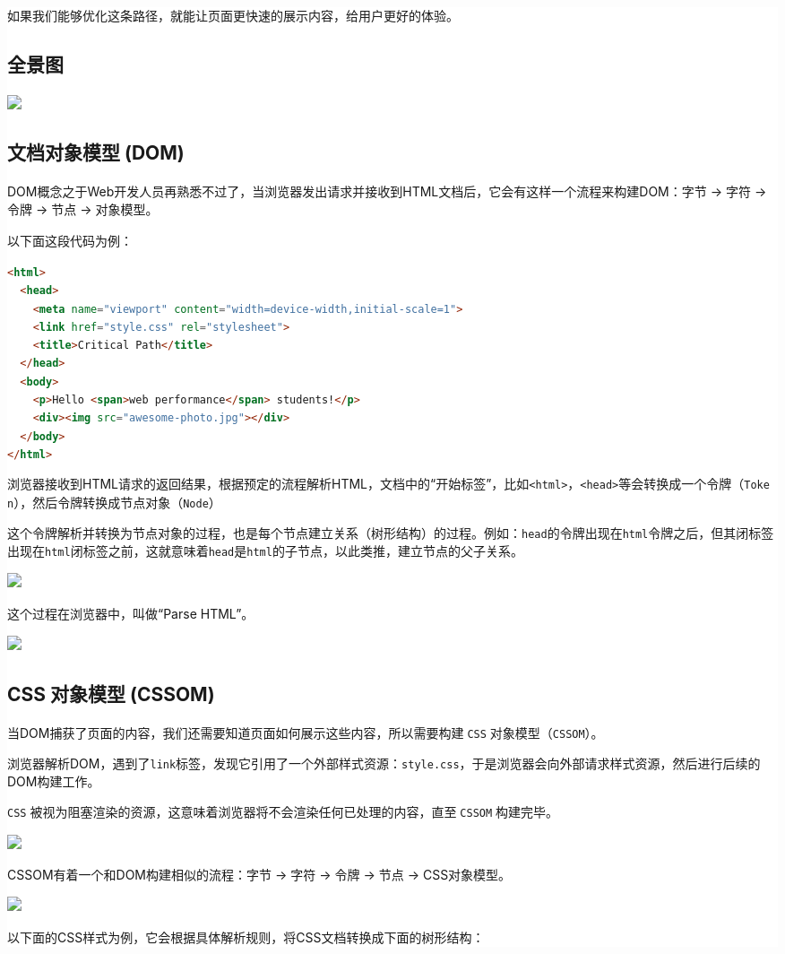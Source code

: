 如果我们能够优化这条路径，就能让页面更快速的展示内容，给用户更好的体验。

## 全景图

![](https://todever-images.oss-cn-beijing.aliyuncs.com/00002.webp)

## 文档对象模型 (DOM)

DOM概念之于Web开发人员再熟悉不过了，当浏览器发出请求并接收到HTML文档后，它会有这样一个流程来构建DOM：字节 → 字符 → 令牌 → 节点 → 对象模型。

以下面这段代码为例：

```html
<html>
  <head>
    <meta name="viewport" content="width=device-width,initial-scale=1">
    <link href="style.css" rel="stylesheet">
    <title>Critical Path</title>
  </head>
  <body>
    <p>Hello <span>web performance</span> students!</p>
    <div><img src="awesome-photo.jpg"></div>
  </body>
</html>
```

浏览器接收到HTML请求的返回结果，根据预定的流程解析HTML，文档中的“开始标签”，比如`<html>`，`<head>`等会转换成一个令牌（`Token`），然后令牌转换成节点对象（`Node`）

这个令牌解析并转换为节点对象的过程，也是每个节点建立关系（树形结构）的过程。例如：`head`的令牌出现在`html`令牌之后，但其闭标签出现在`html`闭标签之前，这就意味着`head`是`html`的子节点，以此类推，建立节点的父子关系。

![](https://todever-images.oss-cn-beijing.aliyuncs.com/003.webp)

这个过程在浏览器中，叫做“Parse HTML”。

![](https://todever-images.oss-cn-beijing.aliyuncs.com/004.webp)

## CSS 对象模型 (CSSOM)

当DOM捕获了页面的内容，我们还需要知道页面如何展示这些内容，所以需要构建 `CSS` 对象模型（`CSSOM`）。

浏览器解析DOM，遇到了`link`标签，发现它引用了一个外部样式资源：`style.css`，于是浏览器会向外部请求样式资源，然后进行后续的DOM构建工作。

`CSS` 被视为阻塞渲染的资源，这意味着浏览器将不会渲染任何已处理的内容，直至 `CSSOM` 构建完毕。

![](https://todever-images.oss-cn-beijing.aliyuncs.com/key_rendering%20_path-005.webp)

CSSOM有着一个和DOM构建相似的流程：字节 → 字符 → 令牌 → 节点 → CSS对象模型。

![](https://todever-images.oss-cn-beijing.aliyuncs.com/key_rendering_path-006.webp)

以下面的CSS样式为例，它会根据具体解析规则，将CSS文档转换成下面的树形结构：
